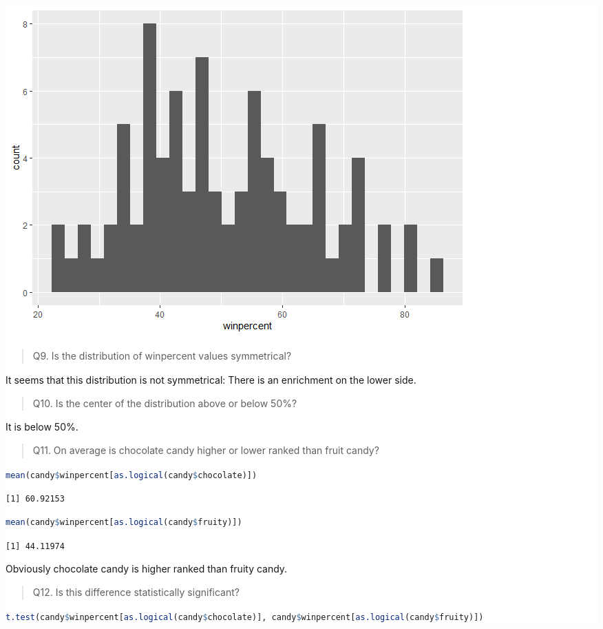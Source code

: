 ![](Changcheng_Class08_Halloween-Candy-Mini-Project_files/figure-commonmark/unnamed-chunk-8-1.png)

> Q9. Is the distribution of winpercent values symmetrical?

It seems that this distribution is not symmetrical: There is an
enrichment on the lower side.

> Q10. Is the center of the distribution above or below 50%?

It is below 50%.

> Q11. On average is chocolate candy higher or lower ranked than fruit
> candy?

``` r
mean(candy$winpercent[as.logical(candy$chocolate)])
```

    [1] 60.92153

``` r
mean(candy$winpercent[as.logical(candy$fruity)])
```

    [1] 44.11974

Obviously chocolate candy is higher ranked than fruity candy.

> Q12. Is this difference statistically significant?

``` r
t.test(candy$winpercent[as.logical(candy$chocolate)], candy$winpercent[as.logical(candy$fruity)])
```
